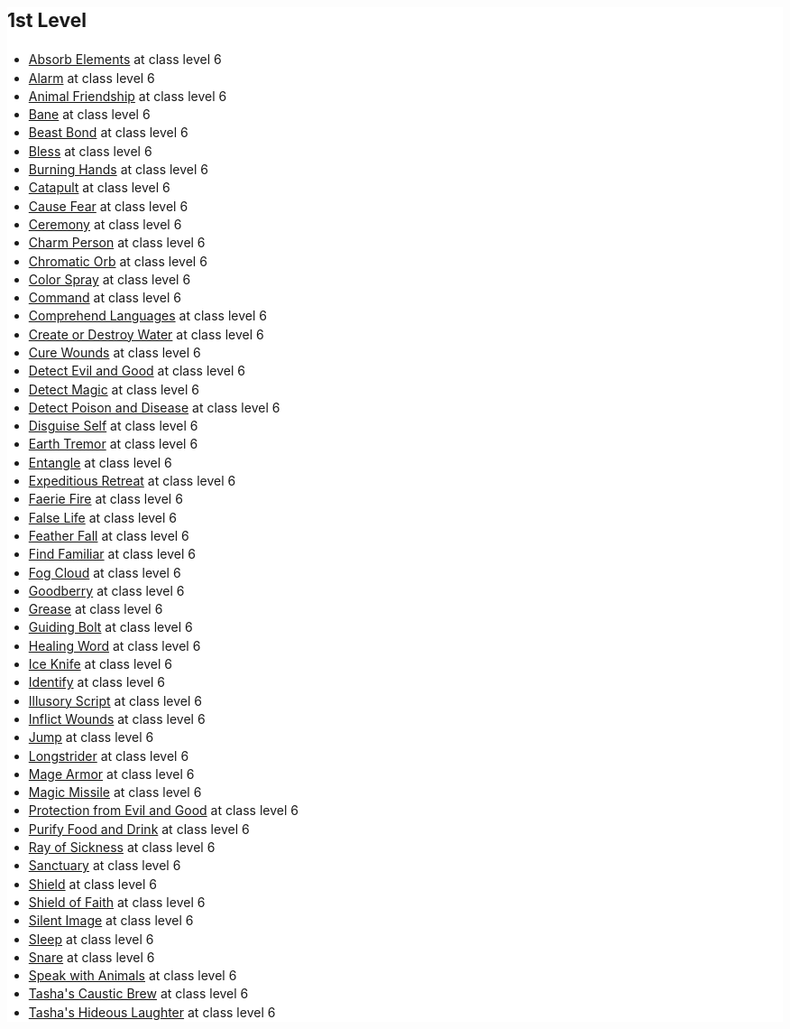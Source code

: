 ## 1st Level

- [Absorb Elements](/3-Mechanics/CLI/spells/absorb-elements-xge.md "XGE") at class level 6
- [Alarm](/3-Mechanics/CLI/spells/alarm-xphb.md "XPHB") at class level 6
- [Animal Friendship](/3-Mechanics/CLI/spells/animal-friendship-xphb.md "XPHB") at class level 6
- [Bane](/3-Mechanics/CLI/spells/bane-xphb.md "XPHB") at class level 6
- [Beast Bond](/3-Mechanics/CLI/spells/beast-bond-xge.md "XGE") at class level 6
- [Bless](/3-Mechanics/CLI/spells/bless-xphb.md "XPHB") at class level 6
- [Burning Hands](/3-Mechanics/CLI/spells/burning-hands-xphb.md "XPHB") at class level 6
- [Catapult](/3-Mechanics/CLI/spells/catapult-xge.md "XGE") at class level 6
- [Cause Fear](/3-Mechanics/CLI/spells/cause-fear-xge.md "XGE") at class level 6
- [Ceremony](/3-Mechanics/CLI/spells/ceremony-xge.md "XGE") at class level 6
- [Charm Person](/3-Mechanics/CLI/spells/charm-person-xphb.md "XPHB") at class level 6
- [Chromatic Orb](/3-Mechanics/CLI/spells/chromatic-orb-xphb.md "XPHB") at class level 6
- [Color Spray](/3-Mechanics/CLI/spells/color-spray-xphb.md "XPHB") at class level 6
- [Command](/3-Mechanics/CLI/spells/command-xphb.md "XPHB") at class level 6
- [Comprehend Languages](/3-Mechanics/CLI/spells/comprehend-languages-xphb.md "XPHB") at class level 6
- [Create or Destroy Water](/3-Mechanics/CLI/spells/create-or-destroy-water-xphb.md "XPHB") at class level 6
- [Cure Wounds](/3-Mechanics/CLI/spells/cure-wounds-xphb.md "XPHB") at class level 6
- [Detect Evil and Good](/3-Mechanics/CLI/spells/detect-evil-and-good-xphb.md "XPHB") at class level 6
- [Detect Magic](/3-Mechanics/CLI/spells/detect-magic-xphb.md "XPHB") at class level 6
- [Detect Poison and Disease](/3-Mechanics/CLI/spells/detect-poison-and-disease-xphb.md "XPHB") at class level 6
- [Disguise Self](/3-Mechanics/CLI/spells/disguise-self-xphb.md "XPHB") at class level 6
- [Earth Tremor](/3-Mechanics/CLI/spells/earth-tremor-xge.md "XGE") at class level 6
- [Entangle](/3-Mechanics/CLI/spells/entangle-xphb.md "XPHB") at class level 6
- [Expeditious Retreat](/3-Mechanics/CLI/spells/expeditious-retreat-xphb.md "XPHB") at class level 6
- [Faerie Fire](/3-Mechanics/CLI/spells/faerie-fire-xphb.md "XPHB") at class level 6
- [False Life](/3-Mechanics/CLI/spells/false-life-xphb.md "XPHB") at class level 6
- [Feather Fall](/3-Mechanics/CLI/spells/feather-fall-xphb.md "XPHB") at class level 6
- [Find Familiar](/3-Mechanics/CLI/spells/find-familiar-xphb.md "XPHB") at class level 6
- [Fog Cloud](/3-Mechanics/CLI/spells/fog-cloud-xphb.md "XPHB") at class level 6
- [Goodberry](/3-Mechanics/CLI/spells/goodberry-xphb.md "XPHB") at class level 6
- [Grease](/3-Mechanics/CLI/spells/grease-xphb.md "XPHB") at class level 6
- [Guiding Bolt](/3-Mechanics/CLI/spells/guiding-bolt-xphb.md "XPHB") at class level 6
- [Healing Word](/3-Mechanics/CLI/spells/healing-word-xphb.md "XPHB") at class level 6
- [Ice Knife](/3-Mechanics/CLI/spells/ice-knife-xphb.md "XPHB") at class level 6
- [Identify](/3-Mechanics/CLI/spells/identify-xphb.md "XPHB") at class level 6
- [Illusory Script](/3-Mechanics/CLI/spells/illusory-script-xphb.md "XPHB") at class level 6
- [Inflict Wounds](/3-Mechanics/CLI/spells/inflict-wounds-xphb.md "XPHB") at class level 6
- [Jump](/3-Mechanics/CLI/spells/jump-xphb.md "XPHB") at class level 6
- [Longstrider](/3-Mechanics/CLI/spells/longstrider-xphb.md "XPHB") at class level 6
- [Mage Armor](/3-Mechanics/CLI/spells/mage-armor-xphb.md "XPHB") at class level 6
- [Magic Missile](/3-Mechanics/CLI/spells/magic-missile-xphb.md "XPHB") at class level 6
- [Protection from Evil and Good](/3-Mechanics/CLI/spells/protection-from-evil-and-good-xphb.md "XPHB") at class level 6
- [Purify Food and Drink](/3-Mechanics/CLI/spells/purify-food-and-drink-xphb.md "XPHB") at class level 6
- [Ray of Sickness](/3-Mechanics/CLI/spells/ray-of-sickness-xphb.md "XPHB") at class level 6
- [Sanctuary](/3-Mechanics/CLI/spells/sanctuary-xphb.md "XPHB") at class level 6
- [Shield](/3-Mechanics/CLI/spells/shield-xphb.md "XPHB") at class level 6
- [Shield of Faith](/3-Mechanics/CLI/spells/shield-of-faith-xphb.md "XPHB") at class level 6
- [Silent Image](/3-Mechanics/CLI/spells/silent-image-xphb.md "XPHB") at class level 6
- [Sleep](/3-Mechanics/CLI/spells/sleep-xphb.md "XPHB") at class level 6
- [Snare](/3-Mechanics/CLI/spells/snare-xge.md "XGE") at class level 6
- [Speak with Animals](/3-Mechanics/CLI/spells/speak-with-animals-xphb.md "XPHB") at class level 6
- [Tasha's Caustic Brew](/3-Mechanics/CLI/spells/tashas-caustic-brew-tce.md "TCE") at class level 6
- [Tasha's Hideous Laughter](/3-Mechanics/CLI/spells/tashas-hideous-laughter-xphb.md "XPHB") at class level 6